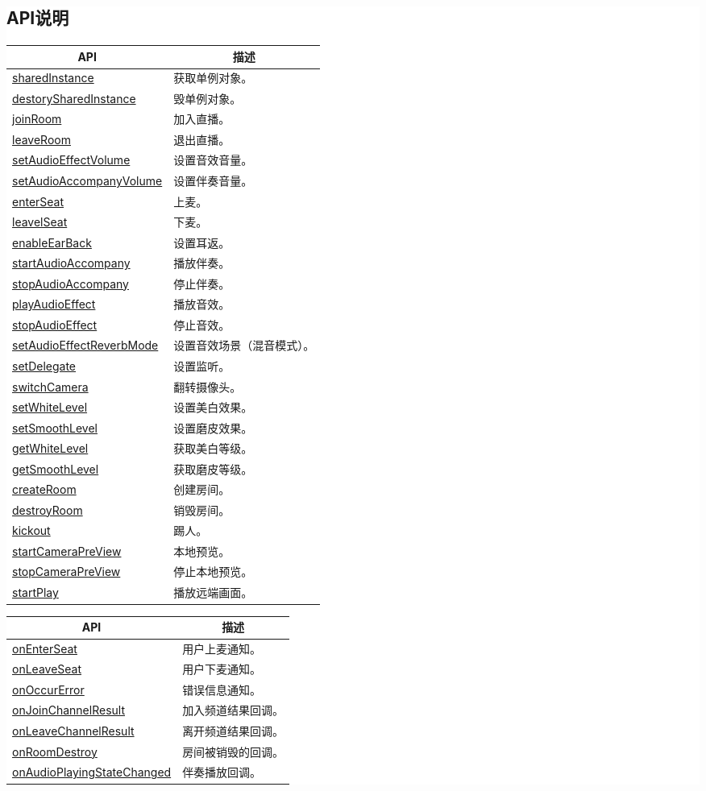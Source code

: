 
## API说明

|API|描述|
|---|--|
|[sharedInstance](#li_hfw_w86_3do)|获取单例对象。|
|[destorySharedInstance](#li_18n_tz0_rxu)|毁单例对象。|
|[joinRoom](#li_lgd_0nc_0ah)|加入直播。|
|[leaveRoom](#li_a5q_6do_5xz)|退出直播。|
|[setAudioEffectVolume](#li_8hd_4b1_mtb)|设置音效音量。|
|[setAudioAccompanyVolume](#li_ipr_m8q_cgj)|设置伴奏音量。|
|[enterSeat](#li_x5w_ekh_hmc)|上麦。|
|[leavelSeat](#li_4of_od1_2hd)|下麦。|
|[enableEarBack](#li_l3b_m1q_vfp)|设置耳返。|
|[startAudioAccompany](#li_nch_rw2_msc)|播放伴奏。|
|[stopAudioAccompany](#li_3kj_kcu_ouj)|停止伴奏。|
|[playAudioEffect](#li_ghf_mqf_ot7)|播放音效。|
|[stopAudioEffect](#li_inh_lgb_lto)|停止音效。|
|[setAudioEffectReverbMode](#li_yc9_vz8_n2u)|设置音效场景（混音模式）。|
|[setDelegate](#li_vnm_w8o_lj6)|设置监听。|
|[switchCamera](#li_ypm_hcm_6cb)|翻转摄像头。|
|[setWhiteLevel](#li_tr8_z6i_va4)|设置美白效果。|
|[setSmoothLevel](#li_686_ybr_5ii)|设置磨皮效果。|
|[getWhiteLevel](#li_bu6_0cc_ib2)|获取美白等级。|
|[getSmoothLevel](#li_yg8_mld_two)|获取磨皮等级。|
|[createRoom](#li_fo1_jm8_rh6)|创建房间。|
|[destroyRoom](#li_d4o_7r1_fpu)|销毁房间。|
|[kickout](#li_ejj_pq7_c7m)|踢人。|
|[startCameraPreView](#li_9ru_2bf_4dk)|本地预览。|
|[stopCameraPreView](#li_wp7_62j_r6n)|停止本地预览。|
|[startPlay](#li_go5_uvu_zqd)|播放远端画面。|

|API|描述|
|---|--|
|[onEnterSeat](#li_mod_03e_2ny)|用户上麦通知。|
|[onLeaveSeat](#li_6kb_2kd_7dw)|用户下麦通知。|
|[onOccurError](#li_lr1_o0u_xce)|错误信息通知。|
|[onJoinChannelResult](#li_ds1_t4e_ivo)|加入频道结果回调。|
|[onLeaveChannelResult](#li_qs1_jkm_i5z)|离开频道结果回调。|
|[onRoomDestroy](#li_uzx_pvd_q59)|房间被销毁的回调。|
|[onAudioPlayingStateChanged](#li_ua8_yqw_g5x)|伴奏播放回调。|